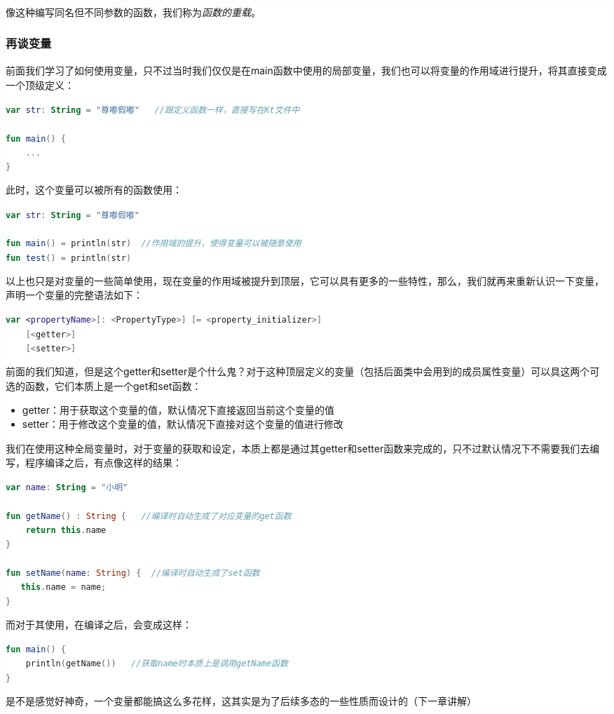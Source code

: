 像这种编写同名但不同参数的函数，我们称为*函数的重载*。

### 再谈变量

前面我们学习了如何使用变量，只不过当时我们仅仅是在main函数中使用的局部变量，我们也可以将变量的作用域进行提升，将其直接变成一个顶级定义：

```kotlin
var str: String = "尊嘟假嘟"   //跟定义函数一样，直接写在Kt文件中

fun main() {
    ...
}
```

此时，这个变量可以被所有的函数使用：

```kotlin
var str: String = "尊嘟假嘟"

fun main() = println(str)  //作用域的提升，使得变量可以被随意使用
fun test() = println(str)
```

以上也只是对变量的一些简单使用，现在变量的作用域被提升到顶层，它可以具有更多的一些特性，那么，我们就再来重新认识一下变量，声明一个变量的完整语法如下：

```kotlin
var <propertyName>[: <PropertyType>] [= <property_initializer>]
    [<getter>]
    [<setter>]
```

前面的我们知道，但是这个getter和setter是个什么鬼？对于这种顶层定义的变量（包括后面类中会用到的成员属性变量）可以具这两个可选的函数，它们本质上是一个get和set函数：

* getter：用于获取这个变量的值，默认情况下直接返回当前这个变量的值
* setter：用于修改这个变量的值，默认情况下直接对这个变量的值进行修改

我们在使用这种全局变量时，对于变量的获取和设定，本质上都是通过其getter和setter函数来完成的，只不过默认情况下不需要我们去编写，程序编译之后，有点像这样的结果：

```kotlin
var name: String = "小明"

fun getName() : String {   //编译时自动生成了对应变量的get函数
    return this.name
}
  
fun setName(name: String) {  //编译时自动生成了set函数
   this.name = name;
}
```

而对于其使用，在编译之后，会变成这样：

```kotlin
fun main() {
    println(getName())   //获取name时本质上是调用getName函数
}
```

是不是感觉好神奇，一个变量都能搞这么多花样，这其实是为了后续多态的一些性质而设计的（下一章讲解）
